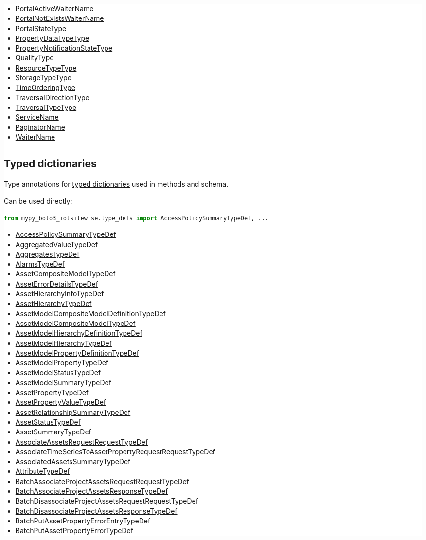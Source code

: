 - [PortalActiveWaiterName](./literals.md#portalactivewaitername)
- [PortalNotExistsWaiterName](./literals.md#portalnotexistswaitername)
- [PortalStateType](./literals.md#portalstatetype)
- [PropertyDataTypeType](./literals.md#propertydatatypetype)
- [PropertyNotificationStateType](./literals.md#propertynotificationstatetype)
- [QualityType](./literals.md#qualitytype)
- [ResourceTypeType](./literals.md#resourcetypetype)
- [StorageTypeType](./literals.md#storagetypetype)
- [TimeOrderingType](./literals.md#timeorderingtype)
- [TraversalDirectionType](./literals.md#traversaldirectiontype)
- [TraversalTypeType](./literals.md#traversaltypetype)
- [ServiceName](./literals.md#servicename)
- [PaginatorName](./literals.md#paginatorname)
- [WaiterName](./literals.md#waitername)

<a id="typed-dictionaries"></a>

## Typed dictionaries

Type annotations for [typed dictionaries](./type_defs.md) used in methods and
schema.

Can be used directly:

```python
from mypy_boto3_iotsitewise.type_defs import AccessPolicySummaryTypeDef, ...
```

- [AccessPolicySummaryTypeDef](./type_defs.md#accesspolicysummarytypedef)
- [AggregatedValueTypeDef](./type_defs.md#aggregatedvaluetypedef)
- [AggregatesTypeDef](./type_defs.md#aggregatestypedef)
- [AlarmsTypeDef](./type_defs.md#alarmstypedef)
- [AssetCompositeModelTypeDef](./type_defs.md#assetcompositemodeltypedef)
- [AssetErrorDetailsTypeDef](./type_defs.md#asseterrordetailstypedef)
- [AssetHierarchyInfoTypeDef](./type_defs.md#assethierarchyinfotypedef)
- [AssetHierarchyTypeDef](./type_defs.md#assethierarchytypedef)
- [AssetModelCompositeModelDefinitionTypeDef](./type_defs.md#assetmodelcompositemodeldefinitiontypedef)
- [AssetModelCompositeModelTypeDef](./type_defs.md#assetmodelcompositemodeltypedef)
- [AssetModelHierarchyDefinitionTypeDef](./type_defs.md#assetmodelhierarchydefinitiontypedef)
- [AssetModelHierarchyTypeDef](./type_defs.md#assetmodelhierarchytypedef)
- [AssetModelPropertyDefinitionTypeDef](./type_defs.md#assetmodelpropertydefinitiontypedef)
- [AssetModelPropertyTypeDef](./type_defs.md#assetmodelpropertytypedef)
- [AssetModelStatusTypeDef](./type_defs.md#assetmodelstatustypedef)
- [AssetModelSummaryTypeDef](./type_defs.md#assetmodelsummarytypedef)
- [AssetPropertyTypeDef](./type_defs.md#assetpropertytypedef)
- [AssetPropertyValueTypeDef](./type_defs.md#assetpropertyvaluetypedef)
- [AssetRelationshipSummaryTypeDef](./type_defs.md#assetrelationshipsummarytypedef)
- [AssetStatusTypeDef](./type_defs.md#assetstatustypedef)
- [AssetSummaryTypeDef](./type_defs.md#assetsummarytypedef)
- [AssociateAssetsRequestRequestTypeDef](./type_defs.md#associateassetsrequestrequesttypedef)
- [AssociateTimeSeriesToAssetPropertyRequestRequestTypeDef](./type_defs.md#associatetimeseriestoassetpropertyrequestrequesttypedef)
- [AssociatedAssetsSummaryTypeDef](./type_defs.md#associatedassetssummarytypedef)
- [AttributeTypeDef](./type_defs.md#attributetypedef)
- [BatchAssociateProjectAssetsRequestRequestTypeDef](./type_defs.md#batchassociateprojectassetsrequestrequesttypedef)
- [BatchAssociateProjectAssetsResponseTypeDef](./type_defs.md#batchassociateprojectassetsresponsetypedef)
- [BatchDisassociateProjectAssetsRequestRequestTypeDef](./type_defs.md#batchdisassociateprojectassetsrequestrequesttypedef)
- [BatchDisassociateProjectAssetsResponseTypeDef](./type_defs.md#batchdisassociateprojectassetsresponsetypedef)
- [BatchPutAssetPropertyErrorEntryTypeDef](./type_defs.md#batchputassetpropertyerrorentrytypedef)
- [BatchPutAssetPropertyErrorTypeDef](./type_defs.md#batchputassetpropertyerrortypedef)